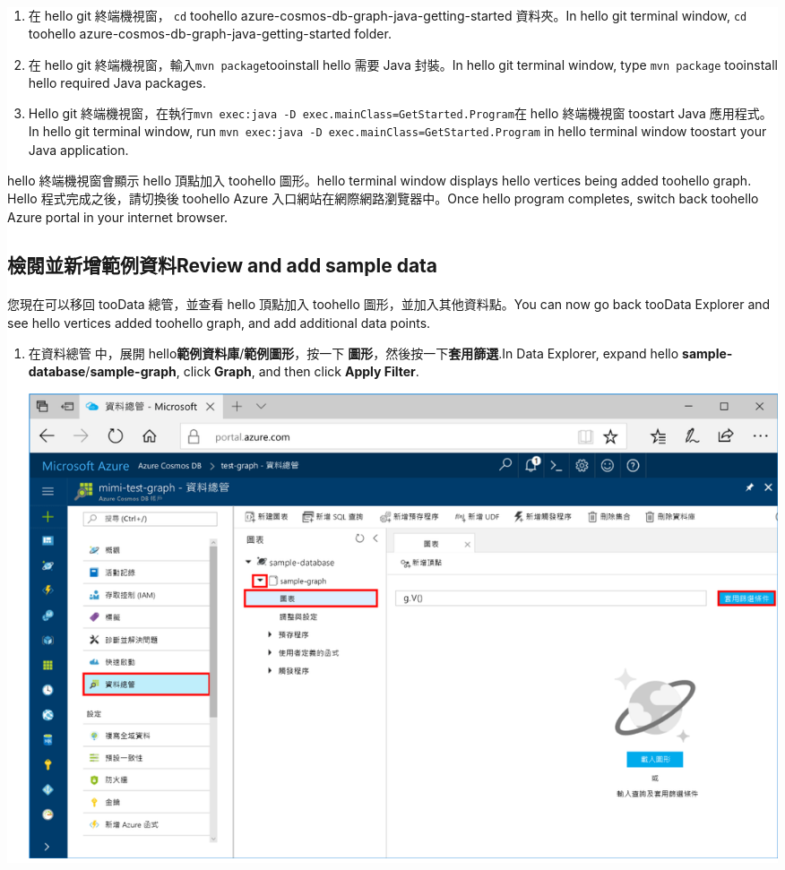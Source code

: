 1. <span data-ttu-id="3364c-183">在 hello git 終端機視窗， `cd` toohello azure-cosmos-db-graph-java-getting-started 資料夾。</span><span class="sxs-lookup"><span data-stu-id="3364c-183">In hello git terminal window, `cd` toohello azure-cosmos-db-graph-java-getting-started folder.</span></span>

2. <span data-ttu-id="3364c-184">在 hello git 終端機視窗，輸入`mvn package`tooinstall hello 需要 Java 封裝。</span><span class="sxs-lookup"><span data-stu-id="3364c-184">In hello git terminal window, type `mvn package` tooinstall hello required Java packages.</span></span>

3. <span data-ttu-id="3364c-185">Hello git 終端機視窗，在執行`mvn exec:java -D exec.mainClass=GetStarted.Program`在 hello 終端機視窗 toostart Java 應用程式。</span><span class="sxs-lookup"><span data-stu-id="3364c-185">In hello git terminal window, run `mvn exec:java -D exec.mainClass=GetStarted.Program` in hello terminal window toostart your Java application.</span></span>

<span data-ttu-id="3364c-186">hello 終端機視窗會顯示 hello 頂點加入 toohello 圖形。</span><span class="sxs-lookup"><span data-stu-id="3364c-186">hello terminal window displays hello vertices being added toohello graph.</span></span> <span data-ttu-id="3364c-187">Hello 程式完成之後，請切換後 toohello Azure 入口網站在網際網路瀏覽器中。</span><span class="sxs-lookup"><span data-stu-id="3364c-187">Once hello program completes, switch back toohello Azure portal in your internet browser.</span></span> 

<a id="add-sample-data"></a>
## <a name="review-and-add-sample-data"></a><span data-ttu-id="3364c-188">檢閱並新增範例資料</span><span class="sxs-lookup"><span data-stu-id="3364c-188">Review and add sample data</span></span>

<span data-ttu-id="3364c-189">您現在可以移回 tooData 總管，並查看 hello 頂點加入 toohello 圖形，並加入其他資料點。</span><span class="sxs-lookup"><span data-stu-id="3364c-189">You can now go back tooData Explorer and see hello vertices added toohello graph, and add additional data points.</span></span>

1. <span data-ttu-id="3364c-190">在資料總管 中，展開 hello**範例資料庫**/**範例圖形**，按一下 **圖形**，然後按一下**套用篩選**.</span><span class="sxs-lookup"><span data-stu-id="3364c-190">In Data Explorer, expand hello **sample-database**/**sample-graph**, click **Graph**, and then click **Apply Filter**.</span></span> 

   ![Hello Azure 入口網站中，資料檔案總管中建立新文件](./media/create-graph-java/azure-cosmosdb-data-explorer-expanded.png)
